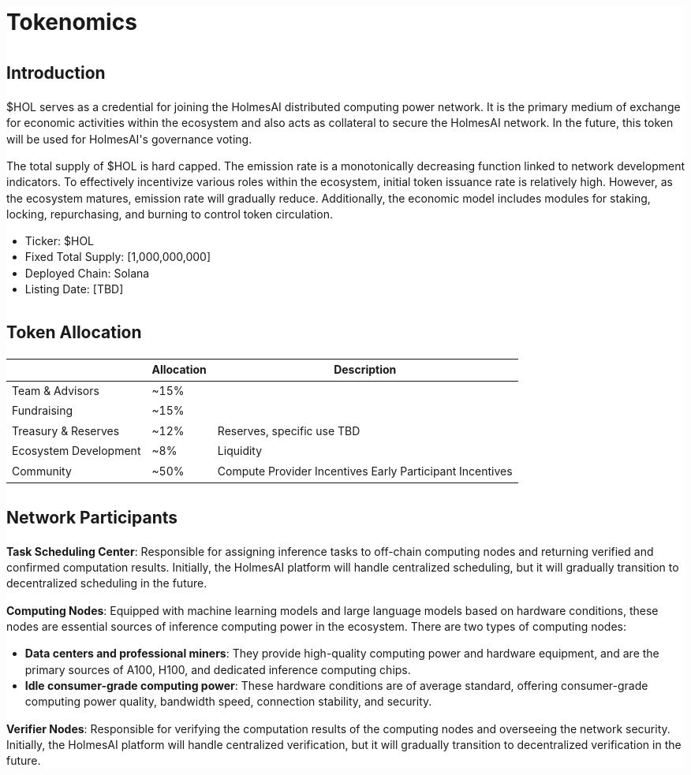 # Tokenomics

## Introduction

$HOL serves as a credential for joining the HolmesAI distributed computing power network\. It is the primary medium of exchange for economic activities within the ecosystem and also acts as collateral to secure the HolmesAI network\. In the future, this token will be used for HolmesAI's governance voting\.

The total supply of $HOL is hard capped\. The emission rate is a monotonically decreasing function linked to network development indicators\. To effectively incentivize various roles within the ecosystem, initial token issuance rate is relatively high\. However, as the ecosystem matures, emission rate will gradually reduce\. Additionally, the economic model includes modules for staking, locking, repurchasing, and burning to control token circulation\.

- Ticker: $HOL
- Fixed Total Supply: \[1,000,000,000\]
- Deployed Chain: Solana
- Listing Date: \[TBD\]

## Token Allocation

|                       | **Allocation** | **Description**                                           |
| --------------------- | -------------- | --------------------------------------------------------- |
| Team & Advisors       | ~15%           |                                                           |
| Fundraising           | ~15%           |                                                           |
| Treasury & Reserves   | ~12%           | Reserves, specific use TBD                                |
| Ecosystem Development | ~8%            | Liquidity                                                 |
| Community             | ~50%           | Compute Provider Incentives  Early Participant Incentives |

## Network Participants

__Task Scheduling Center__: Responsible for assigning inference tasks to off\-chain computing nodes and returning verified and confirmed computation results\. Initially, the HolmesAI platform will handle centralized scheduling, but it will gradually transition to decentralized scheduling in the future\.

__Computing Nodes__: Equipped with machine learning models and large language models based on hardware conditions, these nodes are essential sources of inference computing power in the ecosystem\. There are two types of computing nodes:

- __Data centers and professional miners__: They provide high\-quality computing power and hardware equipment, and are the primary sources of A100, H100, and dedicated inference computing chips\.
- __Idle consumer\-grade computing power__: These hardware conditions are of average standard, offering consumer\-grade computing power quality, bandwidth speed, connection stability, and security\.

__Verifier Nodes__: Responsible for verifying the computation results of the computing nodes and overseeing the network security\. Initially, the HolmesAI platform will handle centralized verification, but it will gradually transition to decentralized verification in the future\.
